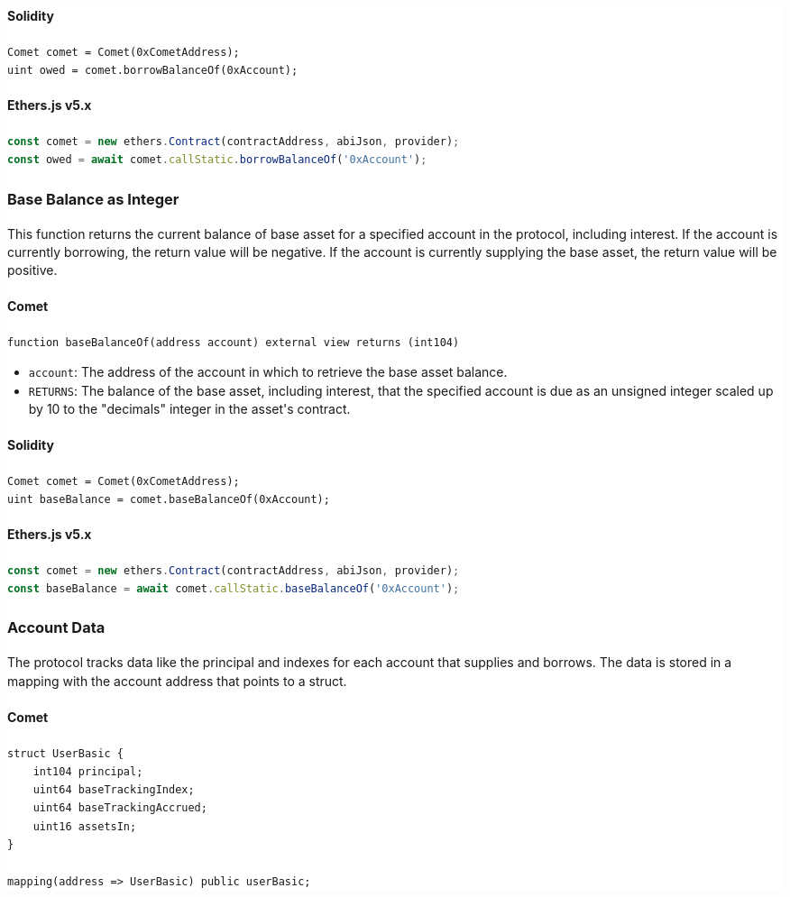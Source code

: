 #### Solidity

```solidity
Comet comet = Comet(0xCometAddress);
uint owed = comet.borrowBalanceOf(0xAccount);
```

#### Ethers.js v5.x

```js
const comet = new ethers.Contract(contractAddress, abiJson, provider);
const owed = await comet.callStatic.borrowBalanceOf('0xAccount');
```

### Base Balance as Integer

This function returns the current balance of base asset for a specified account in the protocol, including interest. If the account is currently borrowing, the return value will be negative. If the account is currently supplying the base asset, the return value will be positive.

#### Comet

```solidity
function baseBalanceOf(address account) external view returns (int104)
```

* `account`: The address of the account in which to retrieve the base asset balance.
* `RETURNS`: The balance of the base asset, including interest, that the specified account is due as an unsigned integer scaled up by 10 to the "decimals" integer in the asset's contract.

#### Solidity

```solidity
Comet comet = Comet(0xCometAddress);
uint baseBalance = comet.baseBalanceOf(0xAccount);
```

#### Ethers.js v5.x

```js
const comet = new ethers.Contract(contractAddress, abiJson, provider);
const baseBalance = await comet.callStatic.baseBalanceOf('0xAccount');
```

### Account Data

The protocol tracks data like the principal and indexes for each account that supplies and borrows. The data is stored in a mapping with the account address that points to a struct.

#### Comet

```solidity
struct UserBasic {
    int104 principal;
    uint64 baseTrackingIndex;
    uint64 baseTrackingAccrued;
    uint16 assetsIn;
}

mapping(address => UserBasic) public userBasic;
```

